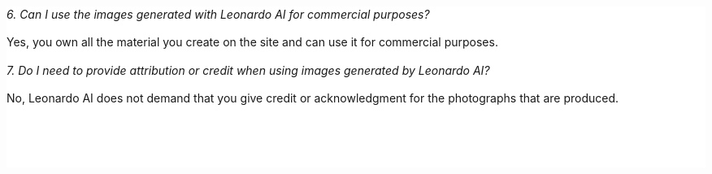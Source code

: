 *6\. Can I use the images generated with Leonardo AI for commercial purposes?*

Yes, you own all the material you create on the site and can use it for commercial purposes.

*7\. Do I need to provide attribution or credit when using images generated by Leonardo AI?*

No, Leonardo AI does not demand that you give credit or acknowledgment for the photographs that are produced.

<br>

<br>

<br>

